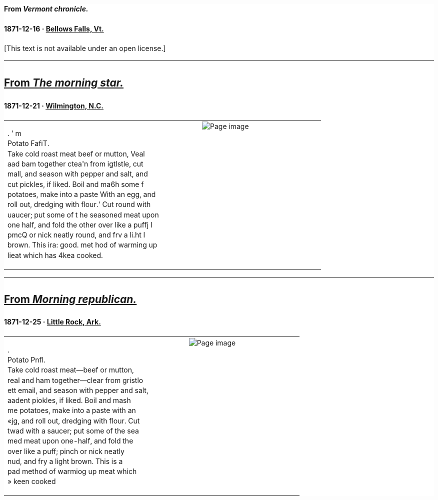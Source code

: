 #### From _Vermont chronicle._

#### 1871-12-16 &middot; [Bellows Falls, Vt.](http://dbpedia.org/resource/Bellows_Falls%2C_Vermont)

[This text is not available under an open license.]

---

## [From _The morning star._](https://newspapers.digitalnc.org/lccn/sn84026537/1871-12-21/ed-1/seq-1/)

#### 1871-12-21 &middot; [Wilmington, N.C.](http://dbpedia.org/resource/Wilmington%2C_North_Carolina)

<table style="width: 100%;"><tr><td style="width: 50%">

 . &#x27; m  
Potato FafiT.  
Take cold roast meat beef or mutton, Veal  
aad bam together ctea&#x27;n from igtlstle, cut  
mall, and season with pepper and salt, and  
cut pickles, if liked. Boil and ma6h some f  
potatoes, make into a paste With an egg, and  
roll out, dredging with flour.&#x27; Cut round with  
uaucer; put some of t he seasoned meat upon  
one half, and fold the other over like a puffj I  
pmcQ or nick neatly round, and frv a li.ht I  
brown. This ira: good. met hod of warming up  
lieat which has 4kea cooked.
</td><td style="width: 50%; max-height: 75%; margin: auto; display: block;">
<img alt="Page image" src="https://newspapers.digitalnc.org/images/iiif/batch_ncu_StarWilm59n_ver01%2Fdata%2F1871122101%2F0589.jp2/pct:2.045050,58.143920,14.582098,7.939667/!600,600/0/default.jpg"/>
</td>
</tr></table>

---

## [From _Morning republican._](https://www.loc.gov/resource/sn82014367/1871-12-25/ed-1/?sp=3)

#### 1871-12-25 &middot; [Little Rock, Ark.](http://dbpedia.org/resource/Little_Rock%2C_Arkansas)

<table style="width: 100%;"><tr><td style="width: 50%">

.  
Potato Pnfl.  
Take cold roast meat—beef or mutton,  
real and ham together—clear from gristlo  
ett email, and season with pepper and salt,  
aadent piokles, if liked. Boil and mash  
me potatoes, make into a paste with an  
«jg, and roll out, dredging with flour. Cut  
twad with a saucer; put some of the sea­  
med meat upon one-half, and fold the  
over like a puff; pinch or nick neatly  
nud, and fry a light brown. This is a  
pad method of warmiog up meat which  
» keen cooked
</td><td style="width: 50%; max-height: 75%; margin: auto; display: block;">
<img alt="Page image" src="https://tile.loc.gov/image-services/iiif/service:ndnp:arhi:batch_arhi_aragonite_ver01:data:sn82014367:00513688350:1871122501:1174/pct:0.881328,53.588589,11.949170,6.906907/!600,600/0/default.jpg"/>
</td>
</tr></table>
